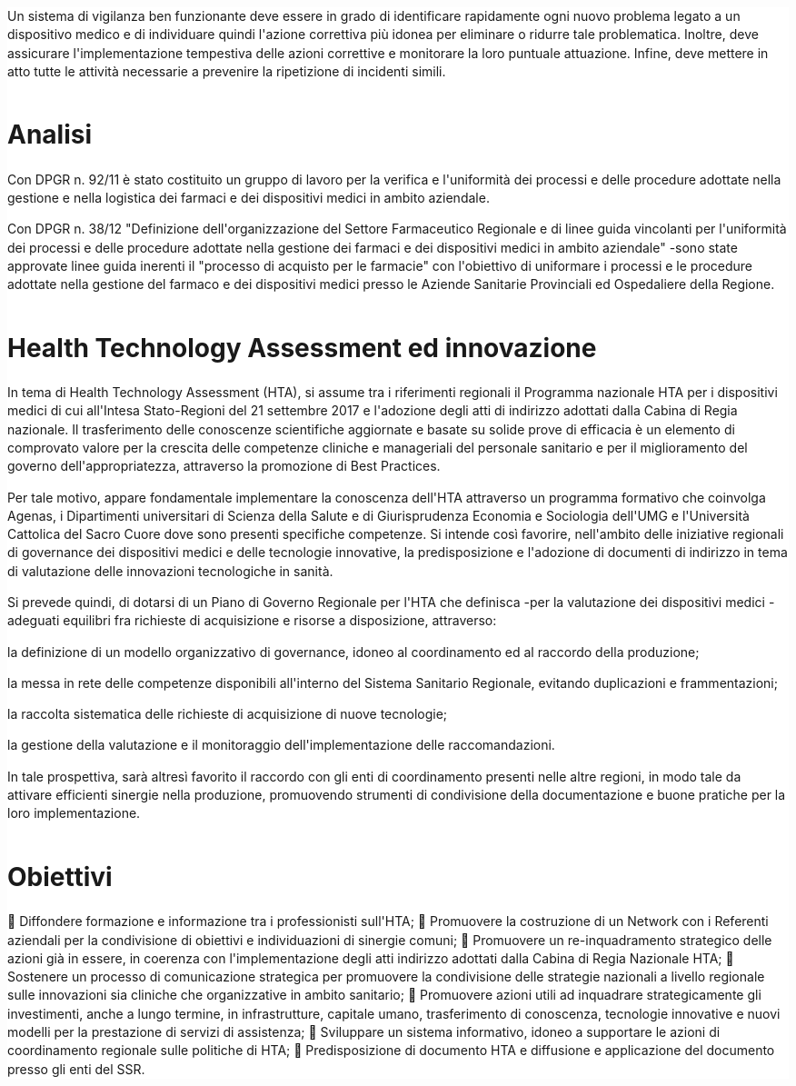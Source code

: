 Un sistema di vigilanza ben funzionante deve essere in grado di identificare rapidamente ogni nuovo problema legato a un dispositivo medico e di individuare quindi l'azione correttiva più idonea per eliminare o ridurre tale problematica. Inoltre, deve assicurare l'implementazione tempestiva delle azioni correttive e monitorare la loro puntuale attuazione. Infine, deve mettere in atto tutte le attività necessarie a prevenire la ripetizione di incidenti simili.

# Analisi
Con DPGR n. 92/11 è stato costituito un gruppo di lavoro per la verifica e l'uniformità dei processi e delle procedure adottate nella gestione e nella logistica dei farmaci e dei dispositivi medici in ambito aziendale.

Con DPGR n. 38/12 "Definizione dell'organizzazione del Settore Farmaceutico Regionale e di linee guida vincolanti per l'uniformità dei processi e delle procedure adottate nella gestione dei farmaci e dei dispositivi medici in ambito aziendale" -sono state approvate linee guida inerenti il "processo di acquisto per le farmacie" con l'obiettivo di uniformare i processi e le procedure adottate nella gestione del farmaco e dei dispositivi medici presso le Aziende Sanitarie Provinciali ed Ospedaliere della Regione. 

# Health Technology Assessment ed innovazione
In tema di Health Technology Assessment (HTA), si assume tra i riferimenti regionali il Programma nazionale HTA per i dispositivi medici di cui all'Intesa Stato-Regioni del 21 settembre 2017 e l'adozione degli atti di indirizzo adottati dalla Cabina di Regia nazionale. Il trasferimento delle conoscenze scientifiche aggiornate e basate su solide prove di efficacia è un elemento di comprovato valore per la crescita delle competenze cliniche e manageriali del personale sanitario e per il miglioramento del governo dell'appropriatezza, attraverso la promozione di Best Practices.

Per tale motivo, appare fondamentale implementare la conoscenza dell'HTA attraverso un programma formativo che coinvolga Agenas, i Dipartimenti universitari di Scienza della Salute e di Giurisprudenza Economia e Sociologia dell'UMG e l'Università Cattolica del Sacro Cuore dove sono presenti specifiche competenze. Si intende così favorire, nell'ambito delle iniziative regionali di governance dei dispositivi medici e delle tecnologie innovative, la predisposizione e l'adozione di documenti di indirizzo in tema di valutazione delle innovazioni tecnologiche in sanità.

Si prevede quindi, di dotarsi di un Piano di Governo Regionale per l'HTA che definisca -per la valutazione dei dispositivi medici -adeguati equilibri fra richieste di acquisizione e risorse a disposizione, attraverso:

la definizione di un modello organizzativo di governance, idoneo al coordinamento ed al raccordo della produzione;

la messa in rete delle competenze disponibili all'interno del Sistema Sanitario Regionale, evitando duplicazioni e frammentazioni;

la raccolta sistematica delle richieste di acquisizione di nuove tecnologie;

la gestione della valutazione e il monitoraggio dell'implementazione delle raccomandazioni.

In tale prospettiva, sarà altresì favorito il raccordo con gli enti di coordinamento presenti nelle altre regioni, in modo tale da attivare efficienti sinergie nella produzione, promuovendo strumenti di condivisione della documentazione e buone pratiche per la loro implementazione.

# Obiettivi
 Diffondere formazione e informazione tra i professionisti sull'HTA;  Promuovere la costruzione di un Network con i Referenti aziendali per la condivisione di obiettivi e individuazioni di sinergie comuni;  Promuovere un re-inquadramento strategico delle azioni già in essere, in coerenza con l'implementazione degli atti indirizzo adottati dalla Cabina di Regia Nazionale HTA;  Sostenere un processo di comunicazione strategica per promuovere la condivisione delle strategie nazionali a livello regionale sulle innovazioni sia cliniche che organizzative in ambito sanitario;  Promuovere azioni utili ad inquadrare strategicamente gli investimenti, anche a lungo termine, in infrastrutture, capitale umano, trasferimento di conoscenza, tecnologie innovative e nuovi modelli per la prestazione di servizi di assistenza;  Sviluppare un sistema informativo, idoneo a supportare le azioni di coordinamento regionale sulle politiche di HTA;  Predisposizione di documento HTA e diffusione e applicazione del documento presso gli enti del SSR. 
